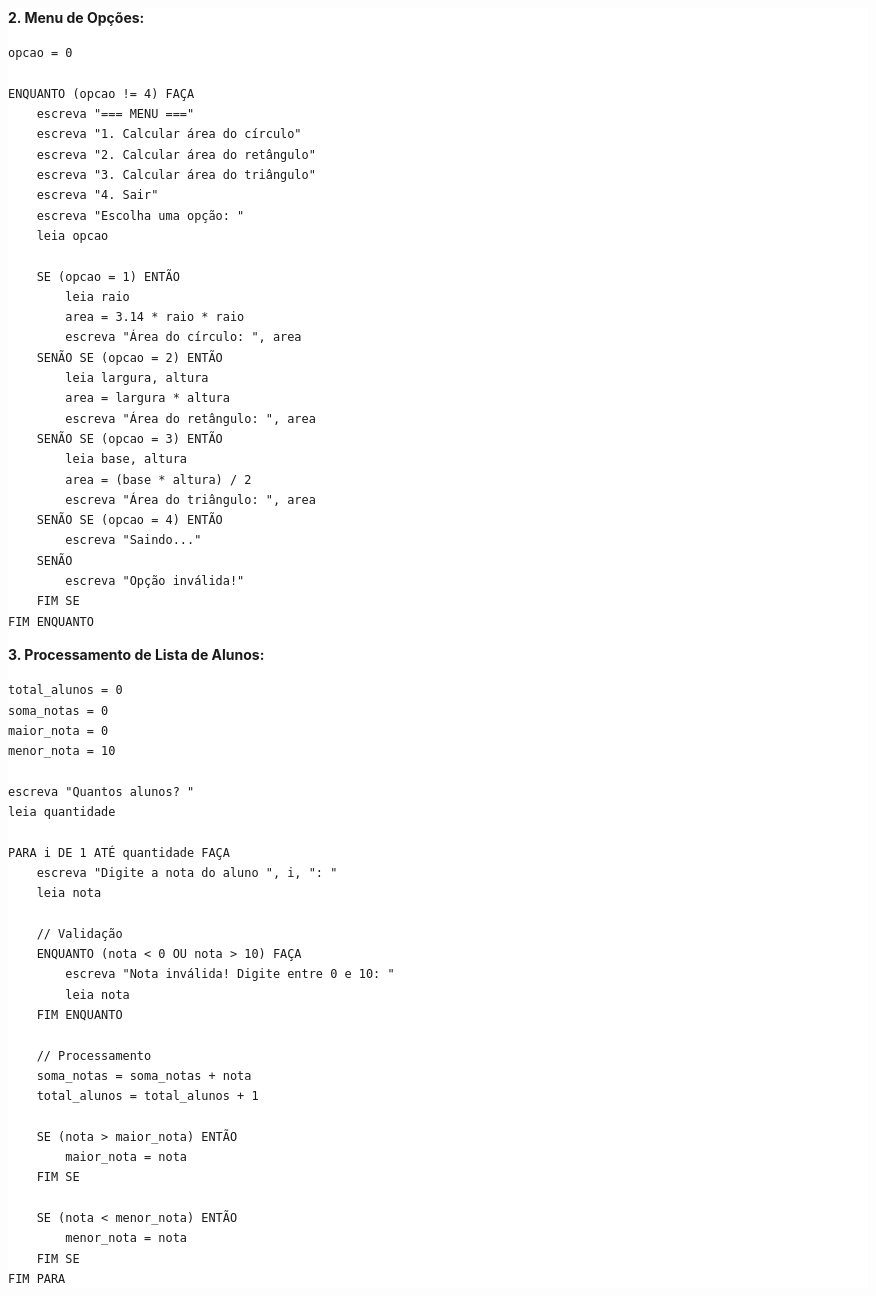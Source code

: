 **2. Menu de Opções:**
```
opcao = 0

ENQUANTO (opcao != 4) FAÇA
    escreva "=== MENU ==="
    escreva "1. Calcular área do círculo"
    escreva "2. Calcular área do retângulo"
    escreva "3. Calcular área do triângulo"
    escreva "4. Sair"
    escreva "Escolha uma opção: "
    leia opcao
    
    SE (opcao = 1) ENTÃO
        leia raio
        area = 3.14 * raio * raio
        escreva "Área do círculo: ", area
    SENÃO SE (opcao = 2) ENTÃO
        leia largura, altura
        area = largura * altura
        escreva "Área do retângulo: ", area
    SENÃO SE (opcao = 3) ENTÃO
        leia base, altura
        area = (base * altura) / 2
        escreva "Área do triângulo: ", area
    SENÃO SE (opcao = 4) ENTÃO
        escreva "Saindo..."
    SENÃO
        escreva "Opção inválida!"
    FIM SE
FIM ENQUANTO
```

**3. Processamento de Lista de Alunos:**
```
total_alunos = 0
soma_notas = 0
maior_nota = 0
menor_nota = 10

escreva "Quantos alunos? "
leia quantidade

PARA i DE 1 ATÉ quantidade FAÇA
    escreva "Digite a nota do aluno ", i, ": "
    leia nota
    
    // Validação
    ENQUANTO (nota < 0 OU nota > 10) FAÇA
        escreva "Nota inválida! Digite entre 0 e 10: "
        leia nota
    FIM ENQUANTO
    
    // Processamento
    soma_notas = soma_notas + nota
    total_alunos = total_alunos + 1
    
    SE (nota > maior_nota) ENTÃO
        maior_nota = nota
    FIM SE
    
    SE (nota < menor_nota) ENTÃO
        menor_nota = nota
    FIM SE
FIM PARA
```